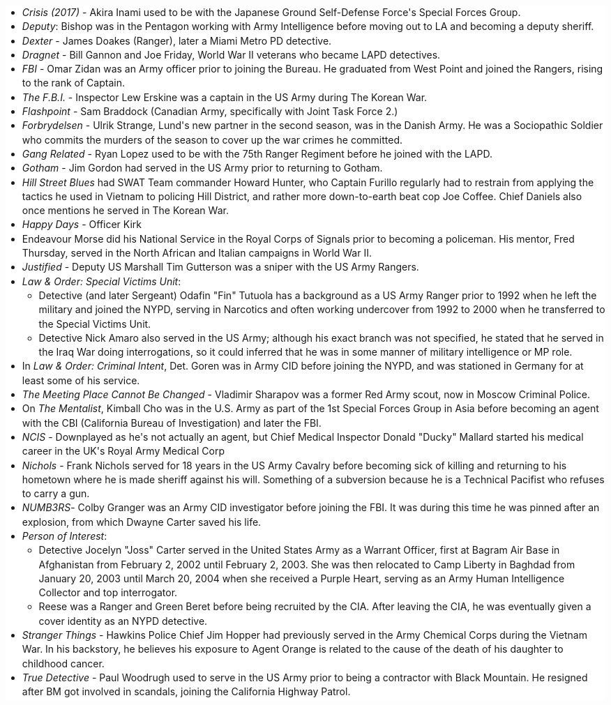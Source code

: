 -   _Crisis (2017)_ - Akira Inami used to be with the Japanese Ground Self-Defense Force's Special Forces Group.
-   _Deputy_: Bishop was in the Pentagon working with Army Intelligence before moving out to LA and becoming a deputy sheriff.
-   _Dexter_ - James Doakes (Ranger), later a Miami Metro PD detective.
-   _Dragnet_ - Bill Gannon and Joe Friday, World War II veterans who became LAPD detectives.
-   _FBI_ - Omar Zidan was an Army officer prior to joining the Bureau. He graduated from West Point and joined the Rangers, rising to the rank of Captain.
-   _The F.B.I._ - Inspector Lew Erskine was a captain in the US Army during The Korean War.
-   _Flashpoint_ - Sam Braddock (Canadian Army, specifically with Joint Task Force 2.)
-   _Forbrydelsen_ - Ulrik Strange, Lund's new partner in the second season, was in the Danish Army. He was a Sociopathic Soldier who commits the murders of the season to cover up the war crimes he committed.
-   _Gang Related_ - Ryan Lopez used to be with the 75th Ranger Regiment before he joined with the LAPD.
-   _Gotham_ - Jim Gordon had served in the US Army prior to returning to Gotham.
-   _Hill Street Blues_ had SWAT Team commander Howard Hunter, who Captain Furillo regularly had to restrain from applying the tactics he used in Vietnam to policing Hill District, and rather more down-to-earth beat cop Joe Coffee. Chief Daniels also once mentions he served in The Korean War.
-   _Happy Days_ - Officer Kirk
-   Endeavour Morse did his National Service in the Royal Corps of Signals prior to becoming a policeman. His mentor, Fred Thursday, served in the North African and Italian campaigns in World War II.
-   _Justified_ - Deputy US Marshall Tim Gutterson was a sniper with the US Army Rangers.
-   _Law & Order: Special Victims Unit_:
    -   Detective (and later Sergeant) Odafin "Fin" Tutuola has a background as a US Army Ranger prior to 1992 when he left the military and joined the NYPD, serving in Narcotics and often working undercover from 1992 to 2000 when he transferred to the Special Victims Unit.
    -   Detective Nick Amaro also served in the US Army; although his exact branch was not specified, he stated that he served in the Iraq War doing interrogations, so it could inferred that he was in some manner of military intelligence or MP role.
-   In _Law & Order: Criminal Intent_, Det. Goren was in Army CID before joining the NYPD, and was stationed in Germany for at least some of his service.
-   _The Meeting Place Cannot Be Changed_ - Vladimir Sharapov was a former Red Army scout, now in Moscow Criminal Police.
-   On _The Mentalist_, Kimball Cho was in the U.S. Army as part of the 1st Special Forces Group in Asia before becoming an agent with the CBI (California Bureau of Investigation) and later the FBI.
-   _NCIS_ - Downplayed as he's not actually an agent, but Chief Medical Inspector Donald "Ducky" Mallard started his medical career in the UK's Royal Army Medical Corp
-   _Nichols_ - Frank Nichols served for 18 years in the US Army Cavalry before becoming sick of killing and returning to his hometown where he is made sheriff against his will. Something of a subversion because he is a Technical Pacifist who refuses to carry a gun.
-   _NUMB3RS_\- Colby Granger was an Army CID investigator before joining the FBI. It was during this time he was pinned after an explosion, from which Dwayne Carter saved his life.
-   _Person of Interest_:
    -   Detective Jocelyn "Joss" Carter served in the United States Army as a Warrant Officer, first at Bagram Air Base in Afghanistan from February 2, 2002 until February 2, 2003. She was then relocated to Camp Liberty in Baghdad from January 20, 2003 until March 20, 2004 when she received a Purple Heart, serving as an Army Human Intelligence Collector and top interrogator.
    -   Reese was a Ranger and Green Beret before being recruited by the CIA. After leaving the CIA, he was eventually given a cover identity as an NYPD detective.
-   _Stranger Things_ - Hawkins Police Chief Jim Hopper had previously served in the Army Chemical Corps during the Vietnam War. In his backstory, he believes his exposure to Agent Orange is related to the cause of the death of his daughter to childhood cancer.
-   _True Detective_ - Paul Woodrugh used to serve in the US Army prior to being a contractor with Black Mountain. He resigned after BM got involved in scandals, joining the California Highway Patrol.
